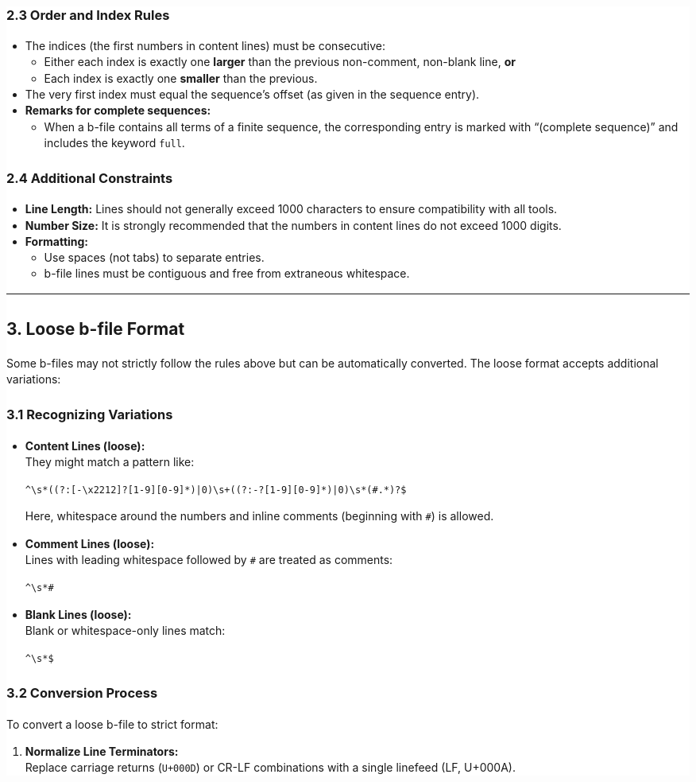 ### 2.3 Order and Index Rules

- The indices (the first numbers in content lines) must be consecutive:
  - Either each index is exactly one **larger** than the previous non-comment, non-blank line, **or**
  - Each index is exactly one **smaller** than the previous.
- The very first index must equal the sequence’s offset (as given in the sequence entry).
- **Remarks for complete sequences:**  
  - When a b-file contains all terms of a finite sequence, the corresponding entry is marked with “(complete sequence)” and includes the keyword `full`.

### 2.4 Additional Constraints

- **Line Length:** Lines should not generally exceed 1000 characters to ensure compatibility with all tools.
- **Number Size:** It is strongly recommended that the numbers in content lines do not exceed 1000 digits.
- **Formatting:**  
  - Use spaces (not tabs) to separate entries.  
  - b-file lines must be contiguous and free from extraneous whitespace.
  
---

## 3. Loose b-file Format

Some b-files may not strictly follow the rules above but can be automatically converted. The loose format accepts additional variations:

### 3.1 Recognizing Variations

- **Content Lines (loose):**  
  They might match a pattern like:  
  ```
  ^\s*((?:[-\x2212]?[1-9][0-9]*)|0)\s+((?:-?[1-9][0-9]*)|0)\s*(#.*)?$
  ```
  Here, whitespace around the numbers and inline comments (beginning with `#`) is allowed.
  
- **Comment Lines (loose):**  
  Lines with leading whitespace followed by `#` are treated as comments:
  ```
  ^\s*#
  ```
  
- **Blank Lines (loose):**  
  Blank or whitespace-only lines match:
  ```
  ^\s*$
  ```

### 3.2 Conversion Process

To convert a loose b-file to strict format:

1. **Normalize Line Terminators:**  
   Replace carriage returns (`U+000D`) or CR-LF combinations with a single linefeed (LF, U+000A).
